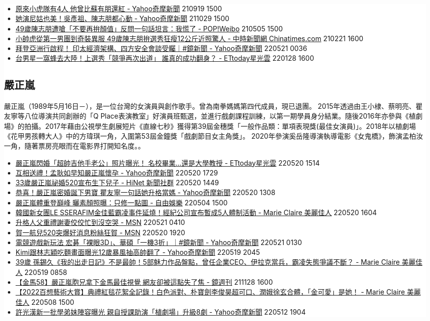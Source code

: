 - [原來小虎隊有4人 他曾比蘇有朋還紅 - Yahoo奇摩新聞](https://tw.news.yahoo.com/%E5%8E%9F%E4%BE%86%E5%B0%8F%E8%99%8E%E9%9A%8A%E6%9C%894%E4%BA%BA-%E4%BB%96%E6%9B%BE%E6%AF%94%E8%98%87%E6%9C%89%E6%9C%8B%E9%82%84%E7%B4%85-155003278.html "原來小虎隊有4人 他曾比蘇有朋還紅 - Yahoo奇摩新聞") 210919 1500
- [她演尼姑也美！吳彥祖、陳志朋都心動 - Yahoo奇摩新聞](https://tw.news.yahoo.com/%E5%A5%B9%E6%BC%94%E5%B0%BC%E5%A7%91%E4%B9%9F%E7%BE%8E-%E5%90%B3%E5%BD%A5%E7%A5%96-%E9%99%B3%E5%BF%97%E6%9C%8B%E9%83%BD%E5%BF%83%E5%8B%95-172503189.html "她演尼姑也美！吳彥祖、陳志朋都心動 - Yahoo奇摩新聞") 211029 1500
- [49歲陳志朋遭嗆「不要再拚顏值」反問一句話坦言：我慌了 - POP!Weibo](https://ipop.sina.com.tw/posts/538614 "49歲陳志朋遭嗆「不要再拚顏值」反問一句話坦言：我慌了 - POP!Weibo") 210505 1500
- [小帥虎從第一男團到奇裝異服 49歲陳志朋拚選秀狂瘦12公斤近照驚人 - 中時新聞網 Chinatimes.com](https://www.chinatimes.com/amp/realtimenews/20210221001863-260404 "小帥虎從第一男團到奇裝異服 49歲陳志朋拚選秀狂瘦12公斤近照驚人 - 中時新聞網 Chinatimes.com") 210221 1600
- [拜登亞洲行啟程！ 印太經濟架構、四方安全會談受矚｜#鏡新聞 - Yahoo奇摩新聞](https://tw.news.yahoo.com/%E6%8B%9C%E7%99%BB%E4%BA%9E%E6%B4%B2%E8%A1%8C%E5%95%9F%E7%A8%8B-%E5%8D%B0%E5%A4%AA%E7%B6%93%E6%BF%9F%E6%9E%B6%E6%A7%8B-%E5%9B%9B%E6%96%B9%E5%AE%89%E5%85%A8%E6%9C%83%E8%AB%87%E5%8F%97%E7%9F%9A-%E9%8F%A1%E6%96%B0%E8%81%9E-163617988.html "拜登亞洲行啟程！ 印太經濟架構、四方安全會談受矚｜#鏡新聞 - Yahoo奇摩新聞") 220521 0036
- [台男星一窩蜂去大陸！上選秀「競爭再次出道」 誰真的成功翻身？ - ETtoday星光雲](https://star.ettoday.net/news/2150119 "台男星一窩蜂去大陸！上選秀「競爭再次出道」 誰真的成功翻身？ - ETtoday星光雲") 220128 1600

## 嚴正嵐

嚴正嵐（1989年5月16日－），是一位台灣的女演員與創作歌手。曾為南拳媽媽第四代成員，現已退團。
2015年透過由王小棣、蔡明亮、瞿友寧等八位導演共同創辦的「Q Place表演教室」好演員班甄選，並進行戲劇課程訓練，以第一期學員身分結業。隨後2016年亦參與《植劇場》的拍攝。2017年藉由公視學生劇展短片《直線七秒》獲得第39屆金穗獎「一般作品類：單項表現獎(最佳女演員)」。2018年以植劇場《花甲男孩轉大人》中的方瑋琪一角，入圍第53屆金鐘獎「戲劇節目女主角獎」。
2020年參演奚岳隆導演執導電影《女鬼橋》，飾演孟柏汝一角，隨著票房亮眼而在電影界打開知名度。。
- [嚴正嵐閃婚「超帥吉他手老公」照片曝光！ 名校畢業...還是大學教授 - ETtoday星光雲](https://star.ettoday.net/news/2255431 "嚴正嵐閃婚「超帥吉他手老公」照片曝光！ 名校畢業...還是大學教授 - ETtoday星光雲") 220520 1514
- [互相送禮！孟耿如早知嚴正嵐懷孕 - Yahoo奇摩新聞](https://tw.news.yahoo.com/%E4%BA%92%E7%9B%B8%E9%80%81%E7%A6%AE-%E5%AD%9F%E8%80%BF%E5%A6%82%E6%97%A9%E7%9F%A5%E5%9A%B4%E6%AD%A3%E5%B5%90%E6%87%B7%E5%AD%95-092943763.html "互相送禮！孟耿如早知嚴正嵐懷孕 - Yahoo奇摩新聞") 220520 1729
- [33歲嚴正嵐祕婚520宣布生下兒子 - HiNet 新聞社群](https://times.hinet.net/picNews/23925174 "33歲嚴正嵐祕婚520宣布生下兒子 - HiNet 新聞社群") 220520 1449
- [恭喜！嚴正嵐密婚誕下男寶 瞿友寧一句話她升格當媽 - Yahoo奇摩新聞](https://tw.news.yahoo.com/%E6%81%AD%E5%96%9C-%E5%9A%B4%E6%AD%A3%E5%B5%90%E5%AF%86%E5%A9%9A%E8%AA%95%E4%B8%8B%E7%94%B7%E5%AF%B6-%E7%9E%BF%E5%8F%8B%E5%AF%A7-%E5%8F%A5%E8%A9%B1%E5%A5%B9%E5%8D%87%E6%A0%BC%E7%95%B6%E5%AA%BD-043721969.html?bcmt=1 "恭喜！嚴正嵐密婚誕下男寶 瞿友寧一句話她升格當媽 - Yahoo奇摩新聞") 220520 1308
- [嚴正嵐體重登巔峰 曬素顏照曝：只修一點圖 - 自由娛樂](https://ent.ltn.com.tw/news/breakingnews/3914586 "嚴正嵐體重登巔峰 曬素顏照曝：只修一點圖 - 自由娛樂") 220504 1500
- [韓國新女團LE SSERAFIM金佳藍霸凌事件延燒！經紀公司宣布暫成5人體制活動 - Marie Claire 美麗佳人](https://www.marieclaire.com.tw/entertainment/news/65793 "韓國新女團LE SSERAFIM金佳藍霸凌事件延燒！經紀公司宣布暫成5人體制活動 - Marie Claire 美麗佳人") 220520 1604
- [升格人父重禮謝妻佼佼忙到沒空哭 - MSN](https://www.msn.com/zh-tw/entertainment/news/%E5%8D%87%E6%A0%BC%E4%BA%BA%E7%88%B6%E9%87%8D%E7%A6%AE%E8%AC%9D%E5%A6%BB-%E4%BD%BC%E4%BD%BC%E5%BF%99%E5%88%B0%E6%B2%92%E7%A9%BA%E5%93%AD/ar-AAXxARj?li=BBqiNIf "升格人父重禮謝妻佼佼忙到沒空哭 - MSN") 220521 0410
- [賀一航兒520突爆好消息粉絲狂賀 - MSN](https://www.msn.com/zh-tw/entertainment/news/%E8%B3%80%E4%B8%80%E8%88%AA%E5%85%92520%E7%AA%81%E7%88%86%E5%A5%BD%E6%B6%88%E6%81%AF-%E7%B2%89%E7%B5%B2%E7%8B%82%E8%B3%80/ar-AAXvLMP "賀一航兒520突爆好消息粉絲狂賀 - MSN") 220520 1920
- [電競遊戲新玩法 宏碁「裸眼3D」、華碩「一機3折」｜#鏡新聞 - Yahoo奇摩新聞](https://tw.news.yahoo.com/%E9%9B%BB%E7%AB%B6%E9%81%8A%E6%88%B2%E6%96%B0%E7%8E%A9%E6%B3%95-%E5%AE%8F%E7%A2%81-%E8%A3%B8%E7%9C%BC3d-%E8%8F%AF%E7%A2%A9-%E6%A9%9F3%E6%8A%98-173021581.html "電競遊戲新玩法 宏碁「裸眼3D」、華碩「一機3折」｜#鏡新聞 - Yahoo奇摩新聞") 220521 0130
- [Kimi跟林志穎吃麵畫面曝光12歲暴風抽高帥翻了 - Yahoo奇摩新聞](https://tw.news.yahoo.com/kimi%E8%B7%9F%E6%9E%97%E5%BF%97%E7%A9%8E%E5%90%83%E9%BA%B5%E7%95%AB%E9%9D%A2%E6%9B%9D%E5%85%89-12%E6%AD%B2%E6%9A%B4%E9%A2%A8%E6%8A%BD%E9%AB%98%E5%B8%A5%E7%BF%BB%E4%BA%86-124515931.html "Kimi跟林志穎吃麵畫面曝光12歲暴風抽高帥翻了 - Yahoo奇摩新聞") 220519 2045
- [39歲 孫錫久《我的出走日記》不是最帥！5部魅力作品盤點，曾任企業CEO、伊拉克當兵，霸凌失態爭議不斷？ - Marie Claire 美麗佳人](https://www.marieclaire.com.tw/entertainment/news/65742 "39歲 孫錫久《我的出走日記》不是最帥！5部魅力作品盤點，曾任企業CEO、伊拉克當兵，霸凌失態爭議不斷？ - Marie Claire 美麗佳人") 220519 0858
- [【金馬58】嚴正嵐胞兄拿下金馬最佳視覺 網友卻被這點失了焦 - 鏡週刊](https://www.mirrormedia.mg/story/20211128ent016/ "【金馬58】嚴正嵐胞兄拿下金馬最佳視覺 網友卻被這點失了焦 - 鏡週刊") 211128 1600
- [【2022百想藝術大賞】典禮紅毯花絮全記錄！白色派對、朴寶劍李俊昊超可口、潤娥徐玄合體，「金可愛」是她！ - Marie Claire 美麗佳人](https://www.marieclaire.com.tw/entertainment/news/65453 "【2022百想藝術大賞】典禮紅毯花絮全記錄！白色派對、朴寶劍李俊昊超可口、潤娥徐玄合體，「金可愛」是她！ - Marie Claire 美麗佳人") 220508 1500
- [許光漢新一批學弟妹陣容曝光 親自授課助演「植劇場」升級8劇 - Yahoo奇摩新聞](https://tw.news.yahoo.com/%E8%A8%B1%E5%85%89%E6%BC%A2%E6%96%B0-%E6%89%B9%E5%AD%B8%E5%BC%9F%E5%A6%B9%E9%99%A3%E5%AE%B9%E6%9B%9D%E5%85%89-%E8%A6%AA%E8%87%AA%E6%8E%88%E8%AA%B2%E5%8A%A9%E6%BC%94-%E6%A4%8D%E5%8A%87%E5%A0%B4-%E5%8D%87%E7%B4%9A8%E5%8A%87-104409518.html "許光漢新一批學弟妹陣容曝光 親自授課助演「植劇場」升級8劇 - Yahoo奇摩新聞") 220512 1904